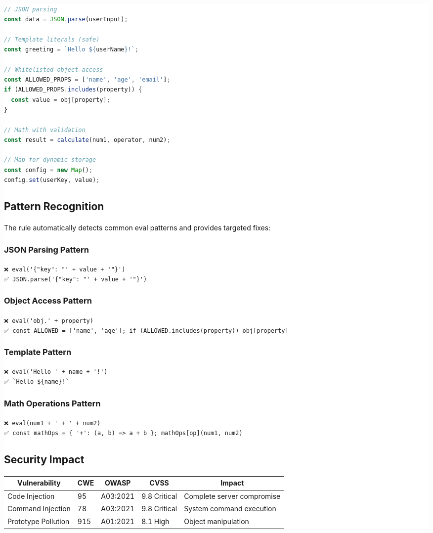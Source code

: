 ```typescript
// JSON parsing
const data = JSON.parse(userInput);

// Template literals (safe)
const greeting = `Hello ${userName}!`;

// Whitelisted object access
const ALLOWED_PROPS = ['name', 'age', 'email'];
if (ALLOWED_PROPS.includes(property)) {
  const value = obj[property];
}

// Math with validation
const result = calculate(num1, operator, num2);

// Map for dynamic storage
const config = new Map();
config.set(userKey, value);
```

## Pattern Recognition

The rule automatically detects common eval patterns and provides targeted fixes:

### JSON Parsing Pattern
```
❌ eval('{"key": "' + value + '"}')
✅ JSON.parse('{"key": "' + value + '"}')
```

### Object Access Pattern
```
❌ eval('obj.' + property)
✅ const ALLOWED = ['name', 'age']; if (ALLOWED.includes(property)) obj[property]
```

### Template Pattern
```
❌ eval('Hello ' + name + '!')
✅ `Hello ${name}!`
```

### Math Operations Pattern
```
❌ eval(num1 + ' + ' + num2)
✅ const mathOps = { '+': (a, b) => a + b }; mathOps[op](num1, num2)
```

## Security Impact

| Vulnerability | CWE | OWASP | CVSS | Impact |
|---------------|-----|-------|------|--------|
| Code Injection | 95 | A03:2021 | 9.8 Critical | Complete server compromise |
| Command Injection | 78 | A03:2021 | 9.8 Critical | System command execution |
| Prototype Pollution | 915 | A01:2021 | 8.1 High | Object manipulation |
